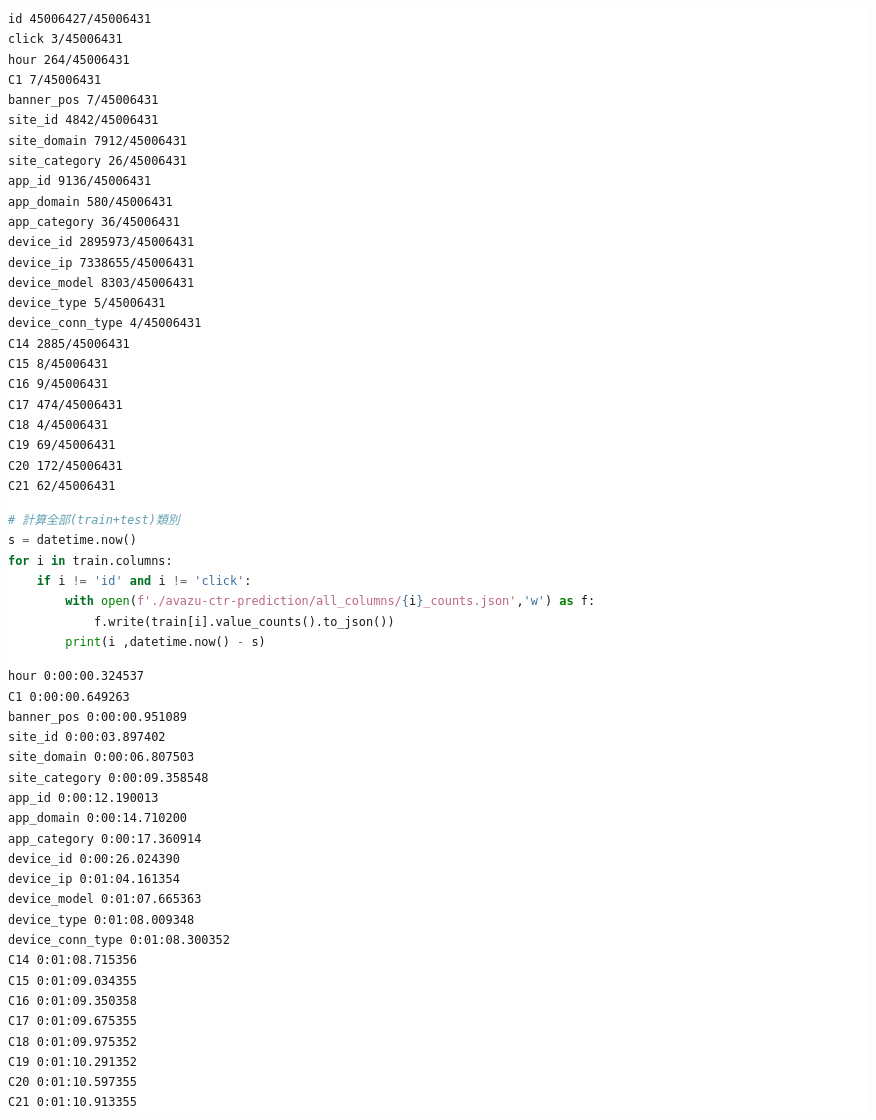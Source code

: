     id 45006427/45006431
    click 3/45006431
    hour 264/45006431
    C1 7/45006431
    banner_pos 7/45006431
    site_id 4842/45006431
    site_domain 7912/45006431
    site_category 26/45006431
    app_id 9136/45006431
    app_domain 580/45006431
    app_category 36/45006431
    device_id 2895973/45006431
    device_ip 7338655/45006431
    device_model 8303/45006431
    device_type 5/45006431
    device_conn_type 4/45006431
    C14 2885/45006431
    C15 8/45006431
    C16 9/45006431
    C17 474/45006431
    C18 4/45006431
    C19 69/45006431
    C20 172/45006431
    C21 62/45006431
    


```python
# 計算全部(train+test)類別
s = datetime.now()
for i in train.columns:
    if i != 'id' and i != 'click':
        with open(f'./avazu-ctr-prediction/all_columns/{i}_counts.json','w') as f:
            f.write(train[i].value_counts().to_json())
        print(i ,datetime.now() - s)
```

    hour 0:00:00.324537
    C1 0:00:00.649263
    banner_pos 0:00:00.951089
    site_id 0:00:03.897402
    site_domain 0:00:06.807503
    site_category 0:00:09.358548
    app_id 0:00:12.190013
    app_domain 0:00:14.710200
    app_category 0:00:17.360914
    device_id 0:00:26.024390
    device_ip 0:01:04.161354
    device_model 0:01:07.665363
    device_type 0:01:08.009348
    device_conn_type 0:01:08.300352
    C14 0:01:08.715356
    C15 0:01:09.034355
    C16 0:01:09.350358
    C17 0:01:09.675355
    C18 0:01:09.975352
    C19 0:01:10.291352
    C20 0:01:10.597355
    C21 0:01:10.913355
    